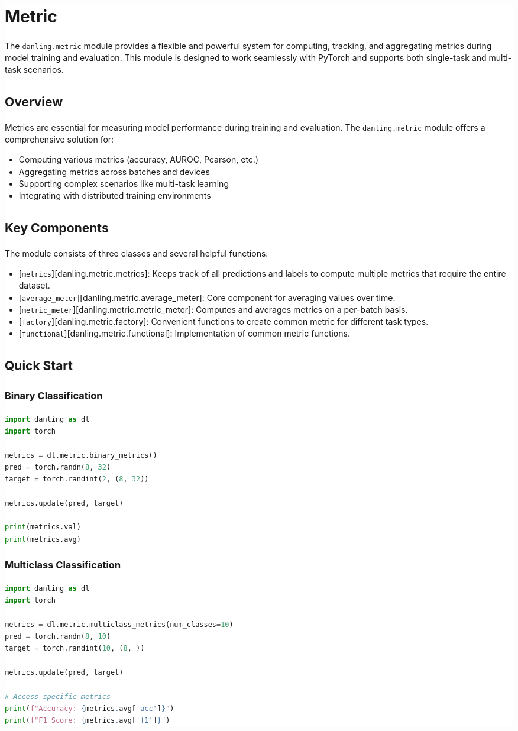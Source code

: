 # Metric

The `danling.metric` module provides a flexible and powerful system for computing, tracking, and aggregating metrics during model training and evaluation.
This module is designed to work seamlessly with PyTorch and supports both single-task and multi-task scenarios.

## Overview

Metrics are essential for measuring model performance during training and evaluation. The `danling.metric` module offers a comprehensive solution for:

- Computing various metrics (accuracy, AUROC, Pearson, etc.)
- Aggregating metrics across batches and devices
- Supporting complex scenarios like multi-task learning
- Integrating with distributed training environments

## Key Components

The module consists of three classes and several helpful functions:

- [`metrics`][danling.metric.metrics]: Keeps track of all predictions and labels to compute multiple metrics that require the entire dataset.
- [`average_meter`][danling.metric.average_meter]: Core component for averaging values over time.
- [`metric_meter`][danling.metric.metric_meter]: Computes and averages metrics on a per-batch basis.
- [`factory`][danling.metric.factory]: Convenient functions to create common metric for different task types.
- [`functional`][danling.metric.functional]: Implementation of common metric functions.

## Quick Start

### Binary Classification

```python
import danling as dl
import torch

metrics = dl.metric.binary_metrics()
pred = torch.randn(8, 32)
target = torch.randint(2, (8, 32))

metrics.update(pred, target)

print(metrics.val)
print(metrics.avg)
```

### Multiclass Classification

```python
import danling as dl
import torch

metrics = dl.metric.multiclass_metrics(num_classes=10)
pred = torch.randn(8, 10)
target = torch.randint(10, (8, ))

metrics.update(pred, target)

# Access specific metrics
print(f"Accuracy: {metrics.avg['acc']}")
print(f"F1 Score: {metrics.avg['f1']}")
```